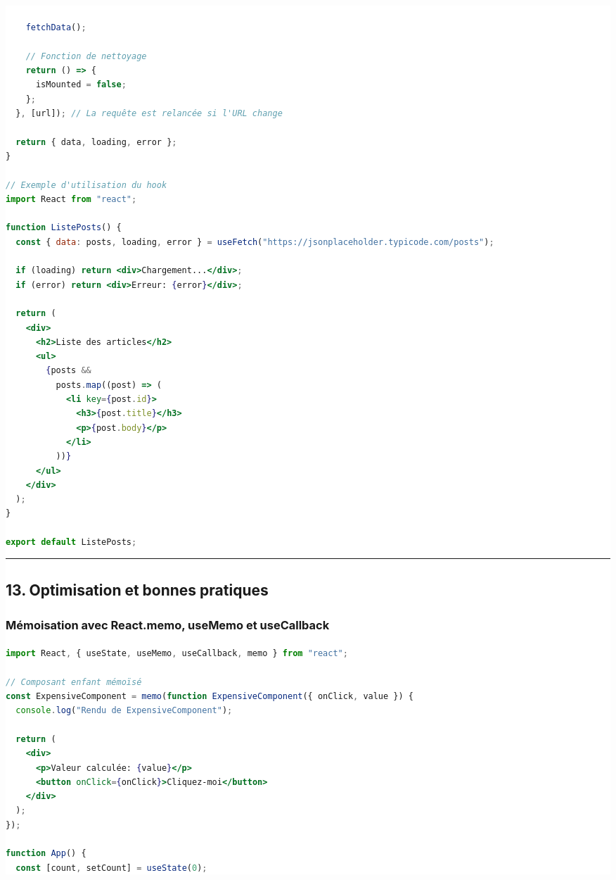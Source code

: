 ```jsx

    fetchData();

    // Fonction de nettoyage
    return () => {
      isMounted = false;
    };
  }, [url]); // La requête est relancée si l'URL change

  return { data, loading, error };
}

// Exemple d'utilisation du hook
import React from "react";

function ListePosts() {
  const { data: posts, loading, error } = useFetch("https://jsonplaceholder.typicode.com/posts");

  if (loading) return <div>Chargement...</div>;
  if (error) return <div>Erreur: {error}</div>;

  return (
    <div>
      <h2>Liste des articles</h2>
      <ul>
        {posts &&
          posts.map((post) => (
            <li key={post.id}>
              <h3>{post.title}</h3>
              <p>{post.body}</p>
            </li>
          ))}
      </ul>
    </div>
  );
}

export default ListePosts;
```

---

## 13. Optimisation et bonnes pratiques

### Mémoisation avec React.memo, useMemo et useCallback

```jsx
import React, { useState, useMemo, useCallback, memo } from "react";

// Composant enfant mémoïsé
const ExpensiveComponent = memo(function ExpensiveComponent({ onClick, value }) {
  console.log("Rendu de ExpensiveComponent");

  return (
    <div>
      <p>Valeur calculée: {value}</p>
      <button onClick={onClick}>Cliquez-moi</button>
    </div>
  );
});

function App() {
  const [count, setCount] = useState(0);
```